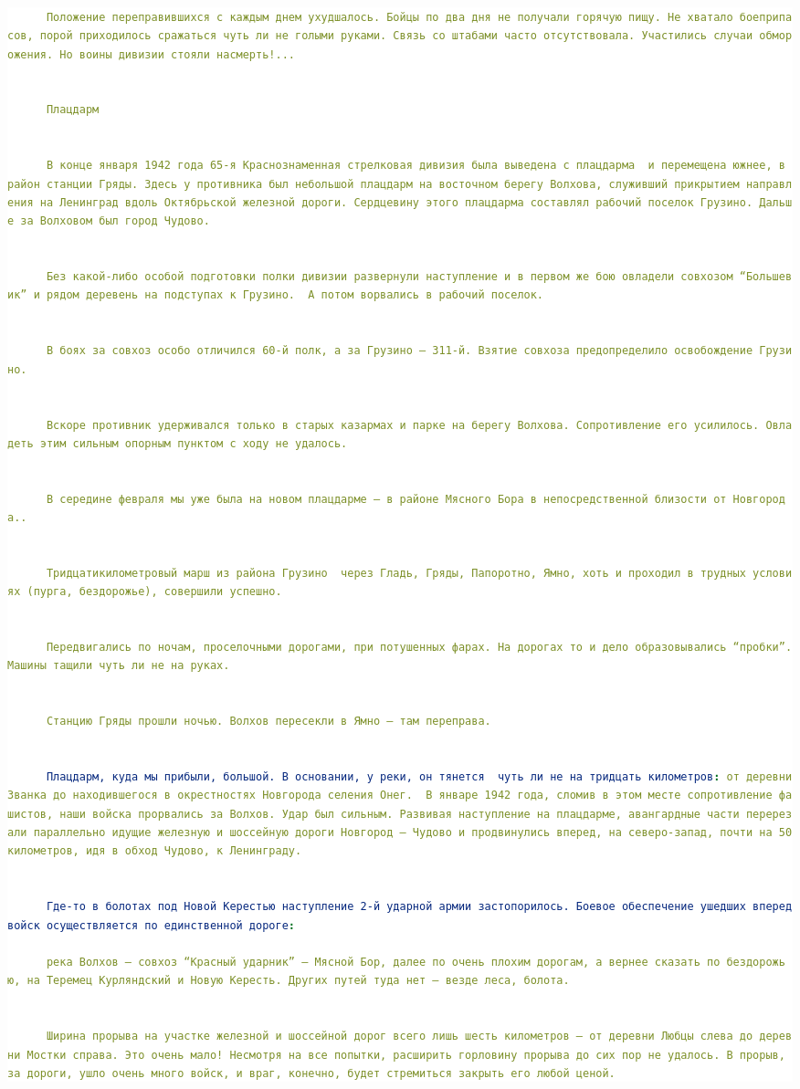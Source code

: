 ```yaml
      Положение переправившихся с каждым днем ухудшалось. Бойцы по два дня не получали горячую пищу. Не хватало боеприпасов, порой приходилось сражаться чуть ли не голыми руками. Связь со штабами часто отсутствовала. Участились случаи обморожения. Но воины дивизии стояли насмерть!...


      Плацдарм


      В конце января 1942 года 65-я Краснознаменная стрелковая дивизия была выведена с плацдарма  и перемещена южнее, в район станции Гряды. Здесь у противника был небольшой плацдарм на восточном берегу Волхова, служивший прикрытием направления на Ленинград вдоль Октябрьской железной дороги. Сердцевину этого плацдарма составлял рабочий поселок Грузино. Дальше за Волховом был город Чудово.


      Без какой-либо особой подготовки полки дивизии развернули наступление и в первом же бою овладели совхозом “Большевик” и рядом деревень на подступах к Грузино.  А потом ворвались в рабочий поселок.


      В боях за совхоз особо отличился 60-й полк, а за Грузино – 311-й. Взятие совхоза предопределило освобождение Грузино. 


      Вскоре противник удерживался только в старых казармах и парке на берегу Волхова. Сопротивление его усилилось. Овладеть этим сильным опорным пунктом с ходу не удалось.


      В середине февраля мы уже была на новом плацдарме – в районе Мясного Бора в непосредственной близости от Новгорода..


      Тридцатикилометровый марш из района Грузино  через Гладь, Гряды, Папоротно, Ямно, хоть и проходил в трудных условиях (пурга, бездорожье), совершили успешно.


      Передвигались по ночам, проселочными дорогами, при потушенных фарах. На дорогах то и дело образовывались “пробки”. Машины тащили чуть ли не на руках.


      Станцию Гряды прошли ночью. Волхов пересекли в Ямно – там переправа. 


      Плацдарм, куда мы прибыли, большой. В основании, у реки, он тянется  чуть ли не на тридцать километров: от деревни Званка до находившегося в окрестностях Новгорода селения Онег.  В январе 1942 года, сломив в этом месте сопротивление фашистов, наши войска прорвались за Волхов. Удар был сильным. Развивая наступление на плацдарме, авангардные части перерезали параллельно идущие железную и шоссейную дороги Новгород – Чудово и продвинулись вперед, на северо-запад, почти на 50 километров, идя в обход Чудово, к Ленинграду.


      Где-то в болотах под Новой Керестью наступление 2-й ударной армии застопорилось. Боевое обеспечение ушедших вперед войск осуществляется по единственной дороге: 

      река Волхов – совхоз “Красный ударник” – Мясной Бор, далее по очень плохим дорогам, а вернее сказать по бездорожью, на Теремец Курляндский и Новую Кересть. Других путей туда нет – везде леса, болота.


      Ширина прорыва на участке железной и шоссейной дорог всего лишь шесть километров – от деревни Любцы слева до деревни Мостки справа. Это очень мало! Несмотря на все попытки, расширить горловину прорыва до сих пор не удалось. В прорыв, за дороги, ушло очень много войск, и враг, конечно, будет стремиться закрыть его любой ценой.

```